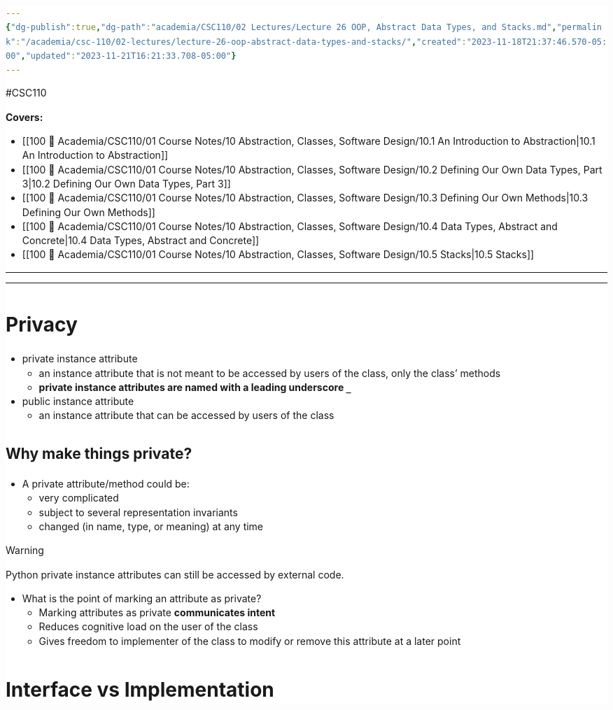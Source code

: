 ```yaml
---
{"dg-publish":true,"dg-path":"academia/CSC110/02 Lectures/Lecture 26 OOP, Abstract Data Types, and Stacks.md","permalink":"/academia/csc-110/02-lectures/lecture-26-oop-abstract-data-types-and-stacks/","created":"2023-11-18T21:37:46.570-05:00","updated":"2023-11-21T16:21:33.708-05:00"}
---
```


#CSC110

**Covers:**
- [[100 📒 Academia/CSC110/01 Course Notes/10 Abstraction, Classes, Software Design/10.1 An Introduction to Abstraction\|10.1 An Introduction to Abstraction]]
- [[100 📒 Academia/CSC110/01 Course Notes/10 Abstraction, Classes, Software Design/10.2 Defining Our Own Data Types, Part 3\|10.2 Defining Our Own Data Types, Part 3]]
- [[100 📒 Academia/CSC110/01 Course Notes/10 Abstraction, Classes, Software Design/10.3 Defining Our Own Methods\|10.3 Defining Our Own Methods]]
- [[100 📒 Academia/CSC110/01 Course Notes/10 Abstraction, Classes, Software Design/10.4 Data Types, Abstract and Concrete\|10.4 Data Types, Abstract and Concrete]]
- [[100 📒 Academia/CSC110/01 Course Notes/10 Abstraction, Classes, Software Design/10.5 Stacks\|10.5 Stacks]]
---
```table-of-contents
```
---
# Privacy

- private instance attribute
	- an instance attribute that is not meant to be accessed by users of the class, only the class’ methods
	- **private instance attributes are named with a leading underscore `_`**
- public instance attribute
	- an instance attribute that can be accessed by users of the class

## Why make things private?

- A private attribute/method could be:
	- very complicated
	- subject to several representation invariants
	- changed (in name, type, or meaning) at any time

> [!warning]
> Python private instance attributes can still be accessed by external code.

- What is the point of marking an attribute as private?
	- Marking attributes as private **communicates intent**
	- Reduces cognitive load on the user of the class
	- Gives freedom to implementer of the class to modify or remove this attribute at a later point

# Interface vs Implementation
